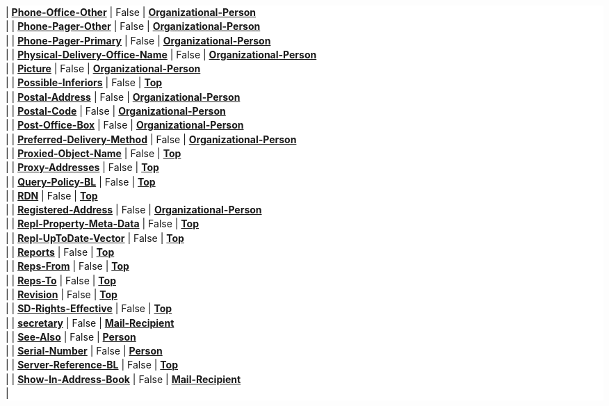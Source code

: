 | [**Phone-Office-Other**](a-othertelephone.md)                              | False     | [**Organizational-Person**](c-organizationalperson.md)<br/>                                                                     |
| [**Phone-Pager-Other**](a-otherpager.md)                                   | False     | [**Organizational-Person**](c-organizationalperson.md)<br/>                                                                     |
| [**Phone-Pager-Primary**](a-pager.md)                                      | False     | [**Organizational-Person**](c-organizationalperson.md)<br/>                                                                     |
| [**Physical-Delivery-Office-Name**](a-physicaldeliveryofficename.md)       | False     | [**Organizational-Person**](c-organizationalperson.md)<br/>                                                                     |
| [**Picture**](a-thumbnailphoto.md)                                         | False     | [**Organizational-Person**](c-organizationalperson.md)<br/>                                                                     |
| [**Possible-Inferiors**](a-possibleinferiors.md)                           | False     | [**Top**](c-top.md)<br/>                                                                                                        |
| [**Postal-Address**](a-postaladdress.md)                                   | False     | [**Organizational-Person**](c-organizationalperson.md)<br/>                                                                     |
| [**Postal-Code**](a-postalcode.md)                                         | False     | [**Organizational-Person**](c-organizationalperson.md)<br/>                                                                     |
| [**Post-Office-Box**](a-postofficebox.md)                                  | False     | [**Organizational-Person**](c-organizationalperson.md)<br/>                                                                     |
| [**Preferred-Delivery-Method**](a-preferreddeliverymethod.md)              | False     | [**Organizational-Person**](c-organizationalperson.md)<br/>                                                                     |
| [**Proxied-Object-Name**](a-proxiedobjectname.md)                          | False     | [**Top**](c-top.md)<br/>                                                                                                        |
| [**Proxy-Addresses**](a-proxyaddresses.md)                                 | False     | [**Top**](c-top.md)<br/>                                                                                                        |
| [**Query-Policy-BL**](a-querypolicybl.md)                                  | False     | [**Top**](c-top.md)<br/>                                                                                                        |
| [**RDN**](a-name.md)                                                       | False     | [**Top**](c-top.md)<br/>                                                                                                        |
| [**Registered-Address**](a-registeredaddress.md)                           | False     | [**Organizational-Person**](c-organizationalperson.md)<br/>                                                                     |
| [**Repl-Property-Meta-Data**](a-replpropertymetadata.md)                   | False     | [**Top**](c-top.md)<br/>                                                                                                        |
| [**Repl-UpToDate-Vector**](a-repluptodatevector.md)                        | False     | [**Top**](c-top.md)<br/>                                                                                                        |
| [**Reports**](a-directreports.md)                                          | False     | [**Top**](c-top.md)<br/>                                                                                                        |
| [**Reps-From**](a-repsfrom.md)                                             | False     | [**Top**](c-top.md)<br/>                                                                                                        |
| [**Reps-To**](a-repsto.md)                                                 | False     | [**Top**](c-top.md)<br/>                                                                                                        |
| [**Revision**](a-revision.md)                                              | False     | [**Top**](c-top.md)<br/>                                                                                                        |
| [**SD-Rights-Effective**](a-sdrightseffective.md)                          | False     | [**Top**](c-top.md)<br/>                                                                                                        |
| [**secretary**](a-secretary.md)                                            | False     | [**Mail-Recipient**](c-mailrecipient.md)<br/>                                                                                   |
| [**See-Also**](a-seealso.md)                                               | False     | [**Person**](c-person.md)<br/>                                                                                                  |
| [**Serial-Number**](a-serialnumber.md)                                     | False     | [**Person**](c-person.md)<br/>                                                                                                  |
| [**Server-Reference-BL**](a-serverreferencebl.md)                          | False     | [**Top**](c-top.md)<br/>                                                                                                        |
| [**Show-In-Address-Book**](a-showinaddressbook.md)                         | False     | [**Mail-Recipient**](c-mailrecipient.md)<br/>                                                                                   |